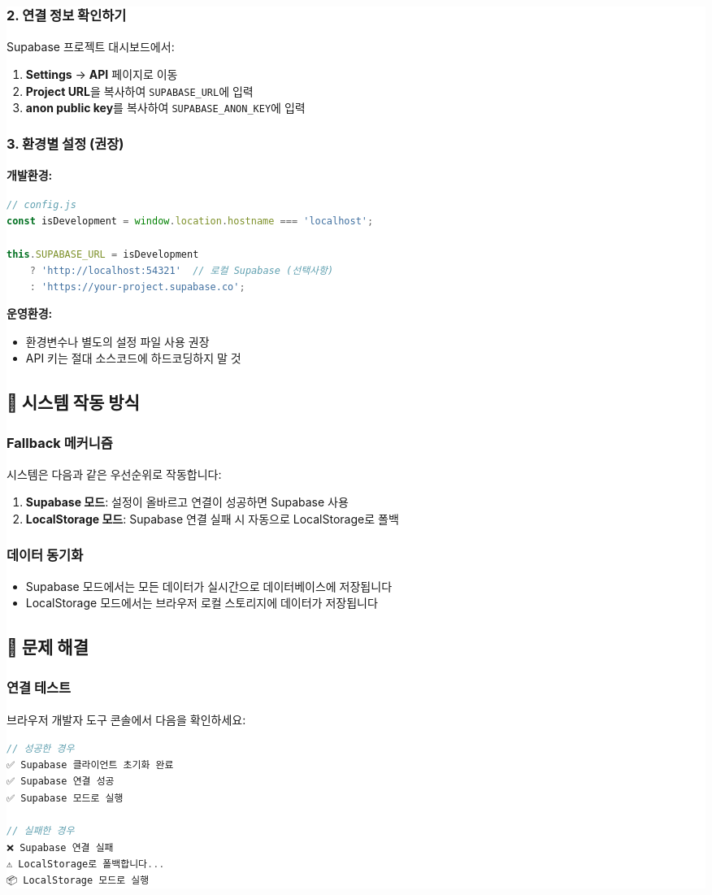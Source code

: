 ### 2. 연결 정보 확인하기

Supabase 프로젝트 대시보드에서:
1. **Settings** → **API** 페이지로 이동
2. **Project URL**을 복사하여 `SUPABASE_URL`에 입력
3. **anon public key**를 복사하여 `SUPABASE_ANON_KEY`에 입력

### 3. 환경별 설정 (권장)

**개발환경:**
```javascript
// config.js
const isDevelopment = window.location.hostname === 'localhost';

this.SUPABASE_URL = isDevelopment 
    ? 'http://localhost:54321'  // 로컬 Supabase (선택사항)
    : 'https://your-project.supabase.co';
```

**운영환경:**
- 환경변수나 별도의 설정 파일 사용 권장
- API 키는 절대 소스코드에 하드코딩하지 말 것

## 🔄 시스템 작동 방식

### Fallback 메커니즘

시스템은 다음과 같은 우선순위로 작동합니다:

1. **Supabase 모드**: 설정이 올바르고 연결이 성공하면 Supabase 사용
2. **LocalStorage 모드**: Supabase 연결 실패 시 자동으로 LocalStorage로 폴백

### 데이터 동기화

- Supabase 모드에서는 모든 데이터가 실시간으로 데이터베이스에 저장됩니다
- LocalStorage 모드에서는 브라우저 로컬 스토리지에 데이터가 저장됩니다

## 🐛 문제 해결

### 연결 테스트

브라우저 개발자 도구 콘솔에서 다음을 확인하세요:

```javascript
// 성공한 경우
✅ Supabase 클라이언트 초기화 완료
✅ Supabase 연결 성공
✅ Supabase 모드로 실행

// 실패한 경우  
❌ Supabase 연결 실패
⚠️ LocalStorage로 폴백합니다...
📦 LocalStorage 모드로 실행
```
